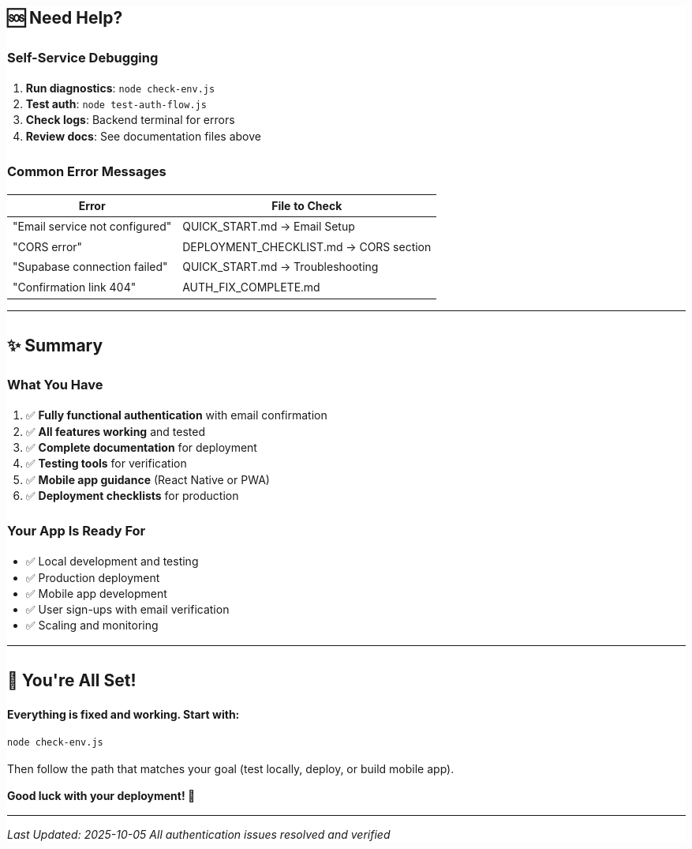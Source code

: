 
## 🆘 Need Help?

### Self-Service Debugging
1. **Run diagnostics**: `node check-env.js`
2. **Test auth**: `node test-auth-flow.js`
3. **Check logs**: Backend terminal for errors
4. **Review docs**: See documentation files above

### Common Error Messages
| Error | File to Check |
|-------|---------------|
| "Email service not configured" | QUICK_START.md → Email Setup |
| "CORS error" | DEPLOYMENT_CHECKLIST.md → CORS section |
| "Supabase connection failed" | QUICK_START.md → Troubleshooting |
| "Confirmation link 404" | AUTH_FIX_COMPLETE.md |

---

## ✨ Summary

### What You Have
1. ✅ **Fully functional authentication** with email confirmation
2. ✅ **All features working** and tested
3. ✅ **Complete documentation** for deployment
4. ✅ **Testing tools** for verification
5. ✅ **Mobile app guidance** (React Native or PWA)
6. ✅ **Deployment checklists** for production

### Your App Is Ready For
- ✅ Local development and testing
- ✅ Production deployment
- ✅ Mobile app development
- ✅ User sign-ups with email verification
- ✅ Scaling and monitoring

---

## 🎉 You're All Set!

**Everything is fixed and working. Start with:**

```bash
node check-env.js
```

Then follow the path that matches your goal (test locally, deploy, or build mobile app).

**Good luck with your deployment! 🚀**

---

*Last Updated: 2025-10-05*
*All authentication issues resolved and verified*
